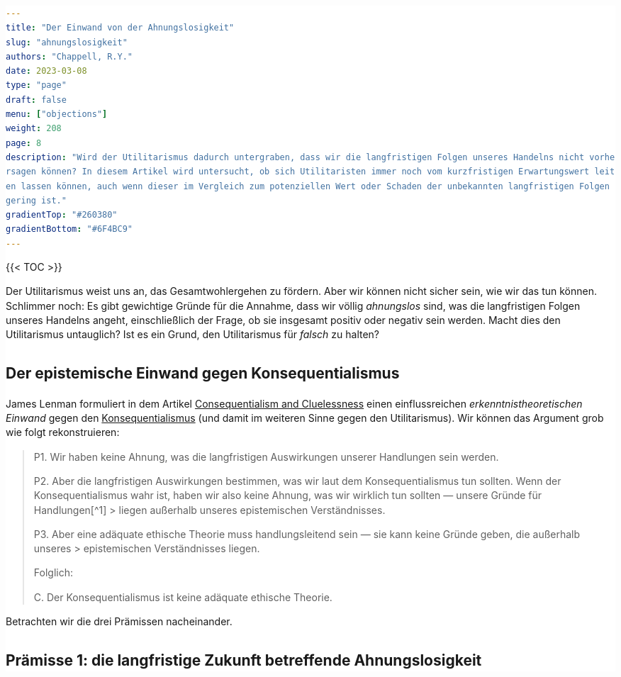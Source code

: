 ```yaml
---
title: "Der Einwand von der Ahnungslosigkeit"
slug: "ahnungslosigkeit"
authors: "Chappell, R.Y."
date: 2023-03-08
type: "page"
draft: false
menu: ["objections"]
weight: 208
page: 8
description: "Wird der Utilitarismus dadurch untergraben, dass wir die langfristigen Folgen unseres Handelns nicht vorhersagen können? In diesem Artikel wird untersucht, ob sich Utilitaristen immer noch vom kurzfristigen Erwartungswert leiten lassen können, auch wenn dieser im Vergleich zum potenziellen Wert oder Schaden der unbekannten langfristigen Folgen gering ist."
gradientTop: "#260380"
gradientBottom: "#6F4BC9"
---
```


{{< TOC >}}

Der Utilitarismus weist uns an, das Gesamtwohlergehen zu fördern. Aber wir können nicht sicher sein, wie wir das tun können. Schlimmer noch: Es gibt gewichtige Gründe für die Annahme, dass wir völlig _ahnungslos_ sind, was die langfristigen Folgen unseres Handelns angeht, einschließlich der Frage, ob sie insgesamt positiv oder negativ sein werden. Macht dies den Utilitarismus untauglich? Ist es ein Grund, den Utilitarismus für _falsch_ zu halten?

## Der epistemische Einwand gegen Konsequentialismus

James Lenman formuliert in dem Artikel [Consequentialism and Cluelessness](https://doi.org/10.1111/j.1088-4963.2000.00342.x) einen einflussreichen _erkenntnistheoretischen Einwand_ gegen den [Konsequentialismus](https://utilitarianism.net/types-of-utilitarianism#consequentialism) (und damit im weiteren Sinne gegen den Utilitarismus). Wir können das Argument grob wie folgt rekonstruieren:

> P1. Wir haben keine Ahnung, was die langfristigen Auswirkungen unserer Handlungen sein werden.
>
> P2. Aber die langfristigen Auswirkungen bestimmen, was wir laut dem Konsequentialismus tun sollten. Wenn der Konsequentialismus wahr ist, haben wir also keine Ahnung, was wir wirklich tun sollten — unsere Gründe für Handlungen[^1] > liegen außerhalb unseres epistemischen Verständnisses.
>
> P3. Aber eine adäquate ethische Theorie muss handlungsleitend sein — sie kann keine Gründe geben, die außerhalb unseres > epistemischen Verständnisses liegen.
>
> Folglich:
>
> C. Der Konsequentialismus ist keine adäquate ethische Theorie.

Betrachten wir die drei Prämissen nacheinander.

## Prämisse 1: die langfristige Zukunft betreffende Ahnungslosigkeit
